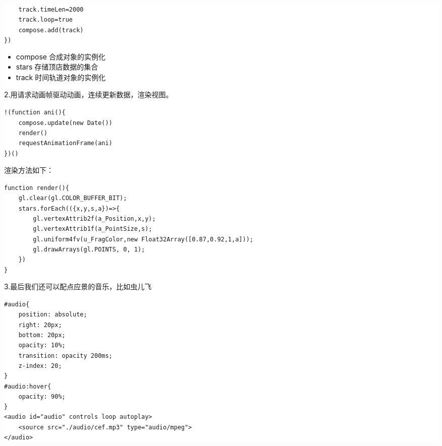 ```
    track.timeLen=2000
    track.loop=true
    compose.add(track)
})
```

-   compose 合成对象的实例化
-   stars 存储顶店数据的集合
-   track 时间轨道对象的实例化

2.用请求动画帧驱动动画，连续更新数据，渲染视图。

```
!(function ani(){
    compose.update(new Date())
    render()
    requestAnimationFrame(ani)
})()
```

渲染方法如下：

```
function render(){
    gl.clear(gl.COLOR_BUFFER_BIT);
    stars.forEach(({x,y,s,a})=>{
        gl.vertexAttrib2f(a_Position,x,y);
        gl.vertexAttrib1f(a_PointSize,s);
        gl.uniform4fv(u_FragColor,new Float32Array([0.87,0.92,1,a]));
        gl.drawArrays(gl.POINTS, 0, 1);
    })
}
```

3.最后我们还可以配点应景的音乐，比如虫儿飞

```
#audio{
    position: absolute;
    right: 20px;
    bottom: 20px;
    opacity: 10%;
    transition: opacity 200ms;
    z-index: 20;
}
#audio:hover{
    opacity: 90%;
}
<audio id="audio" controls loop autoplay>
    <source src="./audio/cef.mp3" type="audio/mpeg">
</audio>
```
